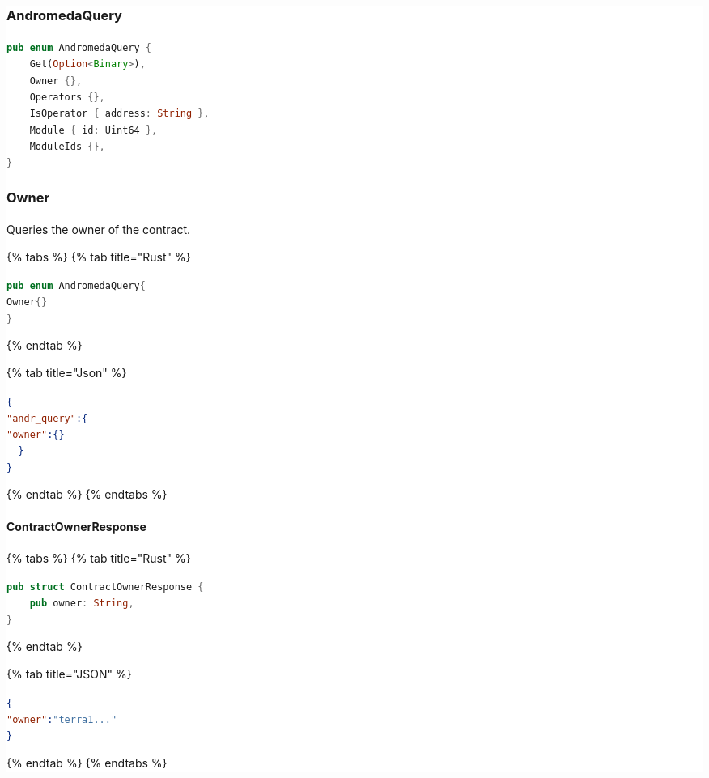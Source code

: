 ### AndromedaQuery

```rust
pub enum AndromedaQuery {
    Get(Option<Binary>),
    Owner {},
    Operators {},
    IsOperator { address: String },
    Module { id: Uint64 },
    ModuleIds {},
}
```

### Owner

Queries the owner of the contract.

{% tabs %}
{% tab title="Rust" %}
```rust
pub enum AndromedaQuery{
Owner{}
}
```
{% endtab %}

{% tab title="Json" %}
```json
{
"andr_query":{
"owner":{}
  }
}

```
{% endtab %}
{% endtabs %}

#### ContractOwnerResponse

{% tabs %}
{% tab title="Rust" %}
```rust
pub struct ContractOwnerResponse {
    pub owner: String,
}
```
{% endtab %}

{% tab title="JSON" %}
```json
{
"owner":"terra1..."
}
```
{% endtab %}
{% endtabs %}
